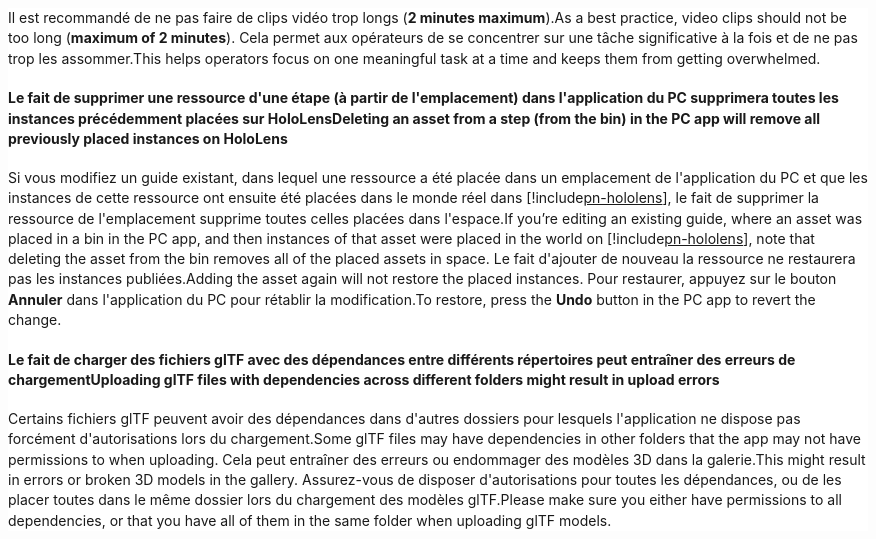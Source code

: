 <span data-ttu-id="774a3-288">Il est recommandé de ne pas faire de clips vidéo trop longs (**2 minutes maximum**).</span><span class="sxs-lookup"><span data-stu-id="774a3-288">As a best practice, video clips should not be too long (**maximum of 2 minutes**).</span></span> <span data-ttu-id="774a3-289">Cela permet aux opérateurs de se concentrer sur une tâche significative à la fois et de ne pas trop les assommer.</span><span class="sxs-lookup"><span data-stu-id="774a3-289">This helps operators focus on one meaningful task at a time and keeps them from getting overwhelmed.</span></span> 

#### <a name="deleting-an-asset-from-a-step-from-the-bin-in-the-pc-app-will-remove-all-previously-placed-instances-on-hololens"></a><span data-ttu-id="774a3-290">Le fait de supprimer une ressource d'une étape (à partir de l'emplacement) dans l'application du PC supprimera toutes les instances précédemment placées sur HoloLens</span><span class="sxs-lookup"><span data-stu-id="774a3-290">Deleting an asset from a step (from the bin) in the PC app will remove all previously placed instances on HoloLens</span></span>

<span data-ttu-id="774a3-291">Si vous modifiez un guide existant, dans lequel une ressource a été placée dans un emplacement de l'application du PC et que les instances de cette ressource ont ensuite été placées dans le monde réel dans [!include[pn-hololens](../includes/pn-hololens.md)], le fait de supprimer la ressource de l'emplacement supprime toutes celles placées dans l'espace.</span><span class="sxs-lookup"><span data-stu-id="774a3-291">If you’re editing an existing guide, where an asset was placed in a bin in the PC app, and then instances of that asset were placed in the world on [!include[pn-hololens](../includes/pn-hololens.md)], note that deleting the asset from the bin removes all of the placed assets in space.</span></span> <span data-ttu-id="774a3-292">Le fait d'ajouter de nouveau la ressource ne restaurera pas les instances publiées.</span><span class="sxs-lookup"><span data-stu-id="774a3-292">Adding the asset again will not restore the placed instances.</span></span> <span data-ttu-id="774a3-293">Pour restaurer, appuyez sur le bouton **Annuler** dans l'application du PC pour rétablir la modification.</span><span class="sxs-lookup"><span data-stu-id="774a3-293">To restore, press the **Undo** button in the PC app to revert the change.</span></span>

#### <a name="uploading-gltf-files-with-dependencies-across-different-folders-might-result-in-upload-errors"></a><span data-ttu-id="774a3-294">Le fait de charger des fichiers glTF avec des dépendances entre différents répertoires peut entraîner des erreurs de chargement</span><span class="sxs-lookup"><span data-stu-id="774a3-294">Uploading glTF files with dependencies across different folders might result in upload errors</span></span>

<span data-ttu-id="774a3-295">Certains fichiers glTF peuvent avoir des dépendances dans d'autres dossiers pour lesquels l'application ne dispose pas forcément d'autorisations lors du chargement.</span><span class="sxs-lookup"><span data-stu-id="774a3-295">Some glTF files may have dependencies in other folders that the app may not have permissions to when uploading.</span></span> <span data-ttu-id="774a3-296">Cela peut entraîner des erreurs ou endommager des modèles 3D dans la galerie.</span><span class="sxs-lookup"><span data-stu-id="774a3-296">This might result in errors or broken 3D models in the gallery.</span></span> <span data-ttu-id="774a3-297">Assurez-vous de disposer d'autorisations pour toutes les dépendances, ou de les placer toutes dans le même dossier lors du chargement des modèles glTF.</span><span class="sxs-lookup"><span data-stu-id="774a3-297">Please make sure you either have permissions to all dependencies, or that you have all of them in the same folder when uploading glTF models.</span></span> 
